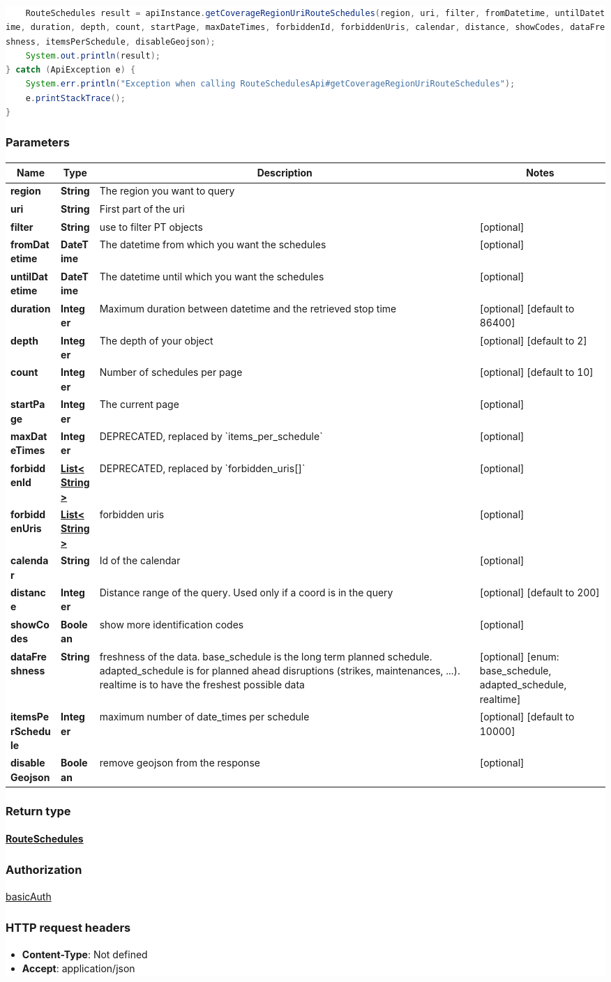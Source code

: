 ```java
    RouteSchedules result = apiInstance.getCoverageRegionUriRouteSchedules(region, uri, filter, fromDatetime, untilDatetime, duration, depth, count, startPage, maxDateTimes, forbiddenId, forbiddenUris, calendar, distance, showCodes, dataFreshness, itemsPerSchedule, disableGeojson);
    System.out.println(result);
} catch (ApiException e) {
    System.err.println("Exception when calling RouteSchedulesApi#getCoverageRegionUriRouteSchedules");
    e.printStackTrace();
}
```

### Parameters

Name | Type | Description  | Notes
------------- | ------------- | ------------- | -------------
 **region** | **String**|  The region you want to query |
 **uri** | **String**| First part of the uri |
 **filter** | **String**| use to filter PT objects | [optional]
 **fromDatetime** | **DateTime**| The datetime from which you want the schedules | [optional]
 **untilDatetime** | **DateTime**| The datetime until which you want the schedules | [optional]
 **duration** | **Integer**| Maximum duration between datetime and the retrieved stop time | [optional] [default to 86400]
 **depth** | **Integer**| The depth of your object | [optional] [default to 2]
 **count** | **Integer**| Number of schedules per page | [optional] [default to 10]
 **startPage** | **Integer**| The current page | [optional]
 **maxDateTimes** | **Integer**| DEPRECATED, replaced by &#x60;items_per_schedule&#x60; | [optional]
 **forbiddenId** | [**List&lt;String&gt;**](String.md)| DEPRECATED, replaced by &#x60;forbidden_uris[]&#x60; | [optional]
 **forbiddenUris** | [**List&lt;String&gt;**](String.md)| forbidden uris | [optional]
 **calendar** | **String**| Id of the calendar | [optional]
 **distance** | **Integer**| Distance range of the query. Used only if a coord is in the query | [optional] [default to 200]
 **showCodes** | **Boolean**| show more identification codes | [optional]
 **dataFreshness** | **String**| freshness of the data. base_schedule is the long term planned schedule. adapted_schedule is for planned ahead disruptions (strikes, maintenances, ...). realtime is to have the freshest possible data | [optional] [enum: base_schedule, adapted_schedule, realtime]
 **itemsPerSchedule** | **Integer**| maximum number of date_times per schedule | [optional] [default to 10000]
 **disableGeojson** | **Boolean**| remove geojson from the response | [optional]

### Return type

[**RouteSchedules**](RouteSchedules.md)

### Authorization

[basicAuth](../README.md#basicAuth)

### HTTP request headers

 - **Content-Type**: Not defined
 - **Accept**: application/json

